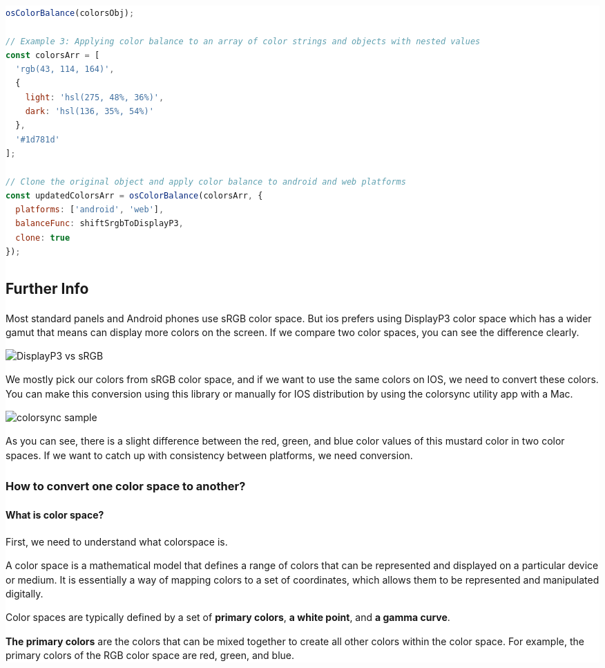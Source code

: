 ```javascript
osColorBalance(colorsObj);

// Example 3: Applying color balance to an array of color strings and objects with nested values
const colorsArr = [
  'rgb(43, 114, 164)',
  {
    light: 'hsl(275, 48%, 36%)',
    dark: 'hsl(136, 35%, 54%)'
  },
  '#1d781d'
];

// Clone the original object and apply color balance to android and web platforms
const updatedColorsArr = osColorBalance(colorsArr, {
  platforms: ['android', 'web'],
  balanceFunc: shiftSrgbToDisplayP3,
  clone: true
});
```

## Further Info
Most standard panels and Android phones use sRGB color space. But ios prefers using DisplayP3 color space which has a wider gamut that means can display more colors on the screen. 
If we compare two color spaces, you can see the difference clearly. 

![DisplayP3 vs sRGB](https://projects.ighda.com/pscc/media/p3-vs-srgb.png)

We mostly pick our colors from sRGB color space, and if we want to use the same colors on IOS, we need to convert these colors. 
You can make this conversion using this library or manually for IOS distribution by using the colorsync utility app with a Mac.

![colorsync sample](https://projects.ighda.com/pscc/media/colorsync-sample.png)

As you can see, there is a slight difference between the red, green, and blue color values of this mustard color in two color spaces. If we want to catch up with consistency between platforms, we need conversion.

### How to convert one color space to another?
#### What is color space?
First, we need to understand what colorspace is.

A color space is a mathematical model that defines a range of colors that can be represented and displayed on a particular device or medium. It is essentially a way of mapping colors to a set of coordinates, which allows them to be represented and manipulated digitally.

Color spaces are typically defined by a set of **primary colors**, **a white point**, and **a gamma curve**. 

**The primary colors** are the colors that can be mixed together to create all other colors within the color space. For example, the primary colors of the RGB color space are red, green, and blue.
